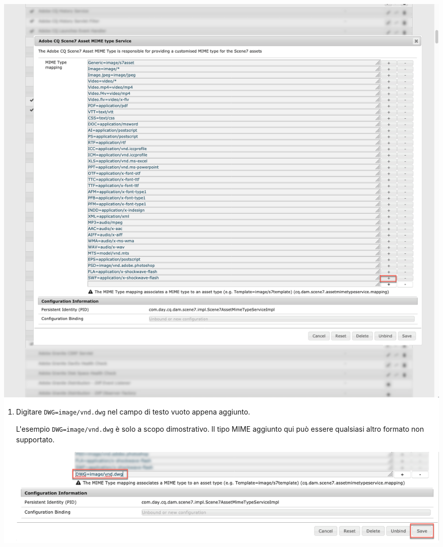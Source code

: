    ![2019-08-02_16-27-27](assets/2019-08-02_16-27-27.png)

1. Digitare `DWG=image/vnd.dwg` nel campo di testo vuoto appena aggiunto.

   L&#39;esempio `DWG=image/vnd.dwg` è solo a scopo dimostrativo. Il tipo MIME aggiunto qui può essere qualsiasi altro formato non supportato.

   ![2019-08-02_16-36-36](assets/2019-08-02_16-36-36.png)
